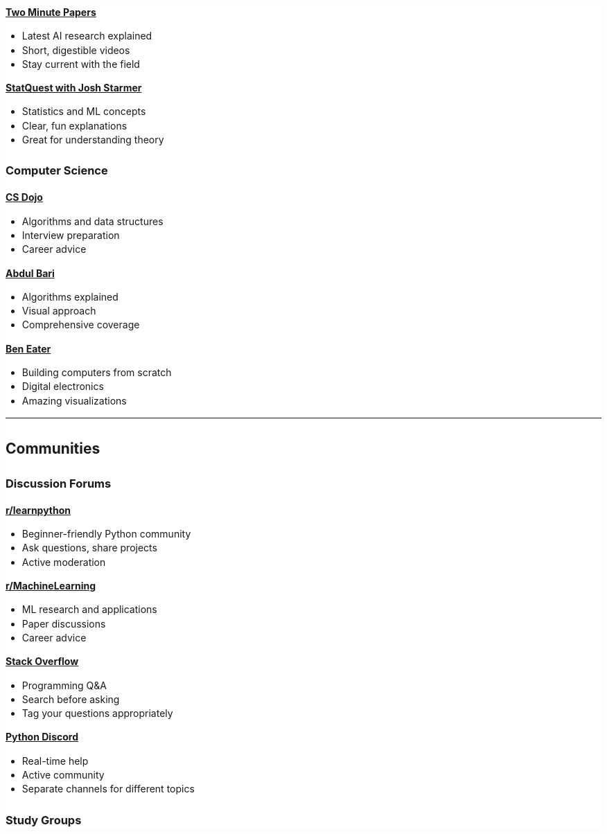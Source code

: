 **[Two Minute Papers](https://www.youtube.com/c/K%C3%A1rolyZsolnai)**
- Latest AI research explained
- Short, digestible videos
- Stay current with the field

**[StatQuest with Josh Starmer](https://www.youtube.com/c/joshstarmer)**
- Statistics and ML concepts
- Clear, fun explanations
- Great for understanding theory

### Computer Science

**[CS Dojo](https://www.youtube.com/c/CSDojo)**
- Algorithms and data structures
- Interview preparation
- Career advice

**[Abdul Bari](https://www.youtube.com/c/AbdulBari)**
- Algorithms explained
- Visual approach
- Comprehensive coverage

**[Ben Eater](https://www.youtube.com/c/BenEater)**
- Building computers from scratch
- Digital electronics
- Amazing visualizations

---

## Communities

### Discussion Forums

**[r/learnpython](https://www.reddit.com/r/learnpython/)**
- Beginner-friendly Python community
- Ask questions, share projects
- Active moderation

**[r/MachineLearning](https://www.reddit.com/r/MachineLearning/)**
- ML research and applications
- Paper discussions
- Career advice

**[Stack Overflow](https://stackoverflow.com/)**
- Programming Q&A
- Search before asking
- Tag your questions appropriately

**[Python Discord](https://discord.gg/python)**
- Real-time help
- Active community
- Separate channels for different topics

### Study Groups
